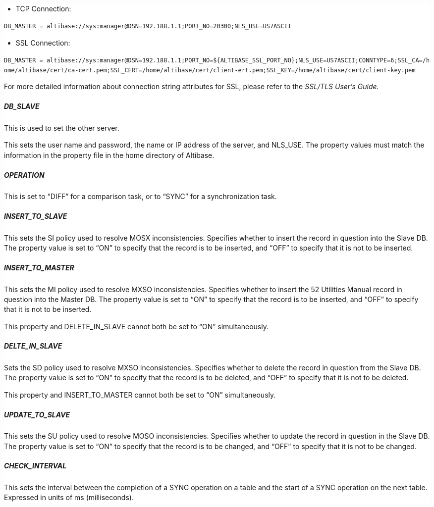 - TCP Connection:

```
DB_MASTER = altibase://sys:manager@DSN=192.188.1.1;PORT_NO=20300;NLS_USE=US7ASCII
```

- SSL Connection:

```
DB_MASTER = altibase://sys:manager@DSN=192.188.1.1;PORT_NO=${ALTIBASE_SSL_PORT_NO};NLS_USE=US7ASCII;CONNTYPE=6;SSL_CA=/home/altibase/cert/ca-cert.pem;SSL_CERT=/home/altibase/cert/client-ert.pem;SSL_KEY=/home/altibase/cert/client-key.pem
```


For more detailed  information about connection string attributes for SSL, please refer to the *SSL/TLS User’s Guide.* 

##### DB_SLAVE

This is used to set the other server. 

This sets the user name and password, the name or IP address of the server, and NLS_USE. The property values must match the information in the property file in the home directory of Altibase. 

##### OPERATION

This is set to “DIFF” for a comparison task, or to “SYNC” for a synchronization task.

##### INSERT_TO_SLAVE

This sets the SI policy used to resolve MOSX inconsistencies. Specifies whether to insert the record in question into the Slave DB. The property value is set to “ON” to specify that the record is to be inserted, and “OFF” to specify that it is not to be inserted.

##### INSERT_TO_MASTER

This sets the MI policy used to resolve MXSO inconsistencies. Specifies whether to insert the  52 Utilities Manual record in question into the Master DB. The property value is set to “ON” to specify that the record is to be inserted, and “OFF” to specify that it is not to be inserted. 

This property and DELETE_IN_SLAVE cannot both be set to “ON” simultaneously.

##### DELTE_IN_SLAVE

Sets the SD policy used to resolve MXSO inconsistencies. Specifies whether to delete the record in question from the Slave DB. The property value is set to “ON” to specify that the record is to be deleted, and “OFF” to specify that it is not to be deleted. 

This property and INSERT_TO_MASTER cannot both be set to “ON” simultaneously.

##### UPDATE_TO_SLAVE

This sets the SU policy used to resolve MOSO inconsistencies. Specifies whether to update the record in question in the Slave DB. The property value is set to “ON” to specify that the record is to be changed, and “OFF” to specify that it is not to be changed. 

##### CHECK_INTERVAL

This sets the interval between the completion of a SYNC operation on a table and the start of a SYNC operation on the next table. Expressed in units of ms (milliseconds).
